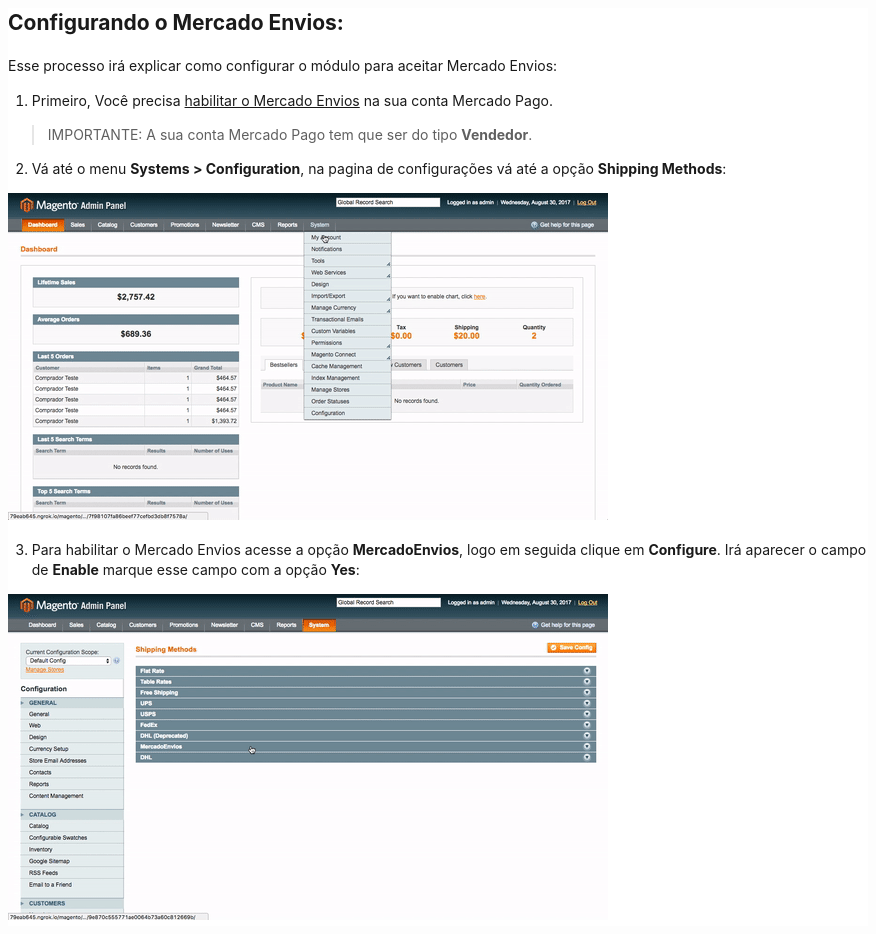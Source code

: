 
<a name="Configurando-o-Mercado-Envios"></a>
## Configurando o Mercado Envios: ##

Esse processo irá explicar como configurar o módulo para aceitar Mercado Envios:

1. Primeiro, Você precisa [habilitar o Mercado Envios](http://shipping.mercadopago.com.ar/optin/doOptin) na sua conta Mercado Pago.

> 	IMPORTANTE: A sua conta Mercado Pago tem que ser do tipo **Vendedor**.

2. Vá até o menu **Systems > Configuration**, na pagina de configurações vá até a opção **Shipping Methods**:

![Configuration](/images/magento-config-me-01.gif)

3. Para habilitar o Mercado Envios acesse a opção **MercadoEnvios**, logo em seguida clique em **Configure**. Irá aparecer o campo de **Enable** marque esse campo com a opção **Yes**:

![Configuration](/images/magento-config-me-02.gif)
